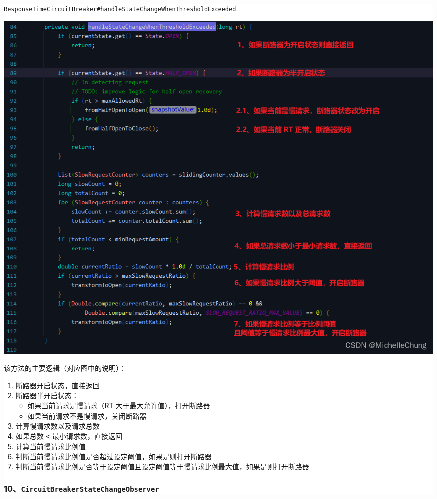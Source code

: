 `ResponseTimeCircuitBreaker#handleStateChangeWhenThresholdExceeded`

![在这里插入图片描述](images/04_Degrade&CircuitBreaker/5d183b349e114a4b9d41a285ea9a60dd.png)

该方法的主要逻辑（对应图中的说明）：

 1. 断路器开启状态，直接返回
 2. 断路器半开启状态：
	- 如果当前请求是慢请求（RT 大于最大允许值），打开断路器
	- 如果当前请求不是慢请求，关闭断路器
 3. 计算慢请求数以及请求总数
 4. 如果总数 < 最小请求数，直接返回
 5. 计算当前慢请求比例值
 6. 判断当前慢请求比例值是否超过设定阈值，如果是则打开断路器
 7. 判断当前慢请求比例是否等于设定阈值且设定阈值等于慢请求比例最大值，如果是则打开断路器

### 10、`CircuitBreakerStateChangeObserver`